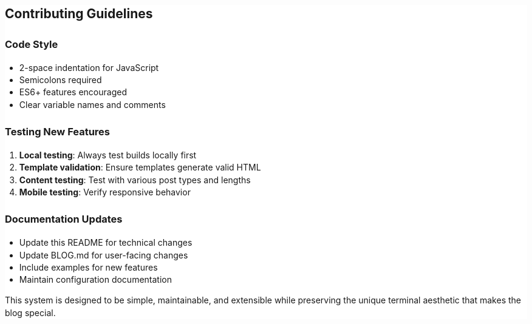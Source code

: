 ## Contributing Guidelines

### Code Style
- 2-space indentation for JavaScript
- Semicolons required
- ES6+ features encouraged
- Clear variable names and comments

### Testing New Features
1. **Local testing**: Always test builds locally first
2. **Template validation**: Ensure templates generate valid HTML
3. **Content testing**: Test with various post types and lengths
4. **Mobile testing**: Verify responsive behavior

### Documentation Updates
- Update this README for technical changes
- Update BLOG.md for user-facing changes
- Include examples for new features
- Maintain configuration documentation

This system is designed to be simple, maintainable, and extensible while preserving the unique terminal aesthetic that makes the blog special.